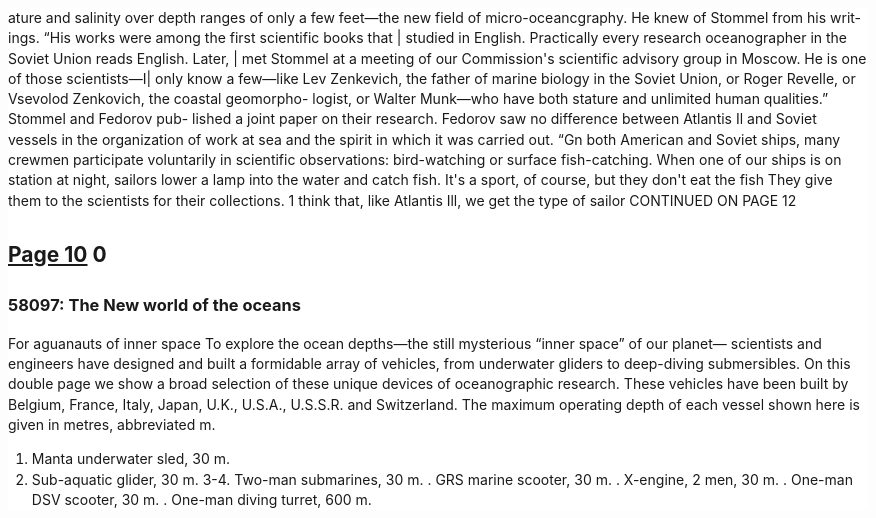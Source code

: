 ature and salinity over depth ranges 
of only a few feet—the new field of 
micro-oceancgraphy. 
He knew of Stommel from his writ- 
ings. “His works were among the first 
scientific books that | studied in 
English. Practically every research 
oceanographer in the Soviet Union 
reads English. Later, | met Stommel 
at a meeting of our Commission's 
scientific advisory group in Moscow. 
He is one of those scientists—I| only 
know a few—like Lev Zenkevich, the 
father of marine biology in the Soviet 
Union, or Roger Revelle, or Vsevolod 
Zenkovich, the coastal geomorpho- 
logist, or Walter Munk—who have 
both stature and unlimited human 
qualities.” Stommel and Fedorov pub- 
lished a joint paper on their research. 
Fedorov saw no difference between 
Atlantis Il and Soviet vessels in the 
organization of work at sea and the 
spirit in which it was carried out. “Gn 
both American and Soviet ships, many 
crewmen participate voluntarily in 
scientific observations: bird-watching 
or surface fish-catching. When one 
of our ships is on station at night, 
sailors lower a lamp into the water 
and catch fish. It's a sport, of 
course, but they don't eat the fish 
They give them to the scientists for 
their collections. 1 think that, like 
Atlantis Ill, we get the type of sailor 
CONTINUED ON PAGE 12

## [Page 10](078244engo.pdf#page=10) 0

### 58097: The New world of the oceans

  
For aguanauts 
of inner space 
To explore the ocean depths—the still 
mysterious “inner space” of our planet— 
scientists and engineers have designed 
and built a formidable array of vehicles, 
from underwater gliders to deep-diving 
submersibles. On this double page we 
show a broad selection of these unique 
devices of oceanographic research. These 
vehicles have been built by Belgium, 
France, Italy, Japan, U.K., U.S.A., U.S.S.R. 
and Switzerland. The maximum operating 
depth of each vessel shown here is given 
in metres, abbreviated m. 
1. Manta underwater sled, 30 m. 
2. Sub-aquatic glider, 30 m. 
3-4. Two-man submarines, 30 m. 
. GRS marine scooter, 30 m. 
. X-engine, 2 men, 30 m. 
. One-man DSV scooter, 30 m. 
. One-man diving turret, 600 m. 